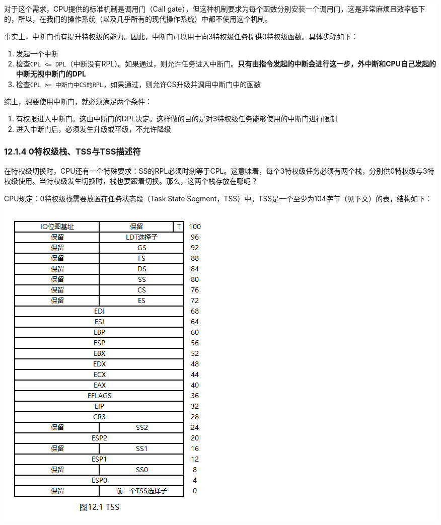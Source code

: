 对于这个需求，CPU提供的标准机制是调用门（Call gate），但这种机制要求为每个函数分别安装一个调用门，这是非常麻烦且效率低下的，所以，在我们的操作系统（以及几乎所有的现代操作系统）中都不使用这个机制。

事实上，中断门也有提升特权级的能力。因此，中断门可以用于向3特权级任务提供0特权级函数。具体步骤如下：

1. 发起一个中断
2. 检查`CPL <= DPL`（中断没有RPL）。如果通过，则允许任务进入中断门。**只有由指令发起的中断会进行这一步，外中断和CPU自己发起的中断无视中断门的DPL**
3. 检查`CPL >= 中断门中CS的RPL`，如果通过，则允许CS升级并调用中断门中的函数

综上，想要使用中断门，就必须满足两个条件：

1. 有权限进入中断门。这由中断门的DPL决定。这样做的目的是对3特权级任务能够使用的中断门进行限制
2. 进入中断门后，必须发生升级或平级，不允许降级

### 12.1.4 0特权级栈、TSS与TSS描述符

在特权级切换时，CPU还有一个特殊要求：SS的RPL必须时刻等于CPL。这意味着，每个3特权级任务必须有两个栈，分别供0特权级与3特权级使用。当特权级发生切换时，栈也要跟着切换。那么，这两个栈存放在哪呢？

CPU规定：0特权级栈需要放置在任务状态段（Task State Segment，TSS）中。TSS是一个至少为104字节（见下文）的表，结构如下：

![](../figure/os/12.1.png)
